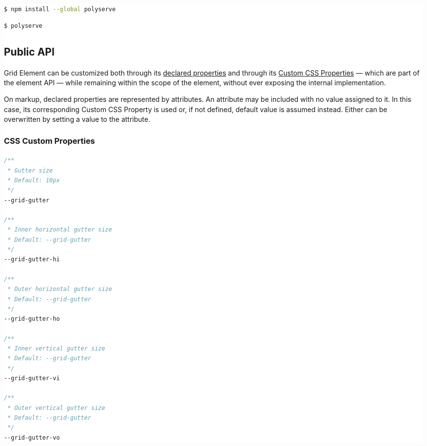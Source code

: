 ```sh
$ npm install --global polyserve
```

```sh
$ polyserve
```

## Public API

Grid Element can be customized both through its [declared
properties](https://www.polymer-project.org/1.0/docs/devguide/properties.html)
and through its [Custom CSS Properties](https://drafts.csswg.org/css-variables/) —
which are part of the element API — while remaining within the scope of the
element, without ever exposing the internal implementation.

On markup, declared properties are represented by attributes. An attribute may
be included with no value assigned to it. In this case, its corresponding Custom
CSS Property is used or, if not defined, default value is assumed instead.
Either can be overwritten by setting a value to the attribute.

### CSS Custom Properties

```css
/**
 * Gutter size
 * Default: 10px
 */
--grid-gutter

/**
 * Inner horizontal gutter size
 * Default: --grid-gutter
 */
--grid-gutter-hi

/**
 * Outer horizontal gutter size
 * Default: --grid-gutter
 */
--grid-gutter-ho

/**
 * Inner vertical gutter size
 * Default: --grid-gutter
 */
--grid-gutter-vi

/**
 * Outer vertical gutter size
 * Default: --grid-gutter
 */
--grid-gutter-vo
```
